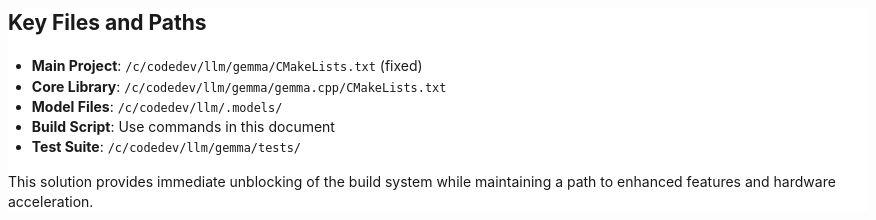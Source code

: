 ## Key Files and Paths

- **Main Project**: `/c/codedev/llm/gemma/CMakeLists.txt` (fixed)
- **Core Library**: `/c/codedev/llm/gemma/gemma.cpp/CMakeLists.txt`
- **Model Files**: `/c/codedev/llm/.models/`
- **Build Script**: Use commands in this document
- **Test Suite**: `/c/codedev/llm/gemma/tests/`

This solution provides immediate unblocking of the build system while maintaining a path to enhanced features and hardware acceleration.